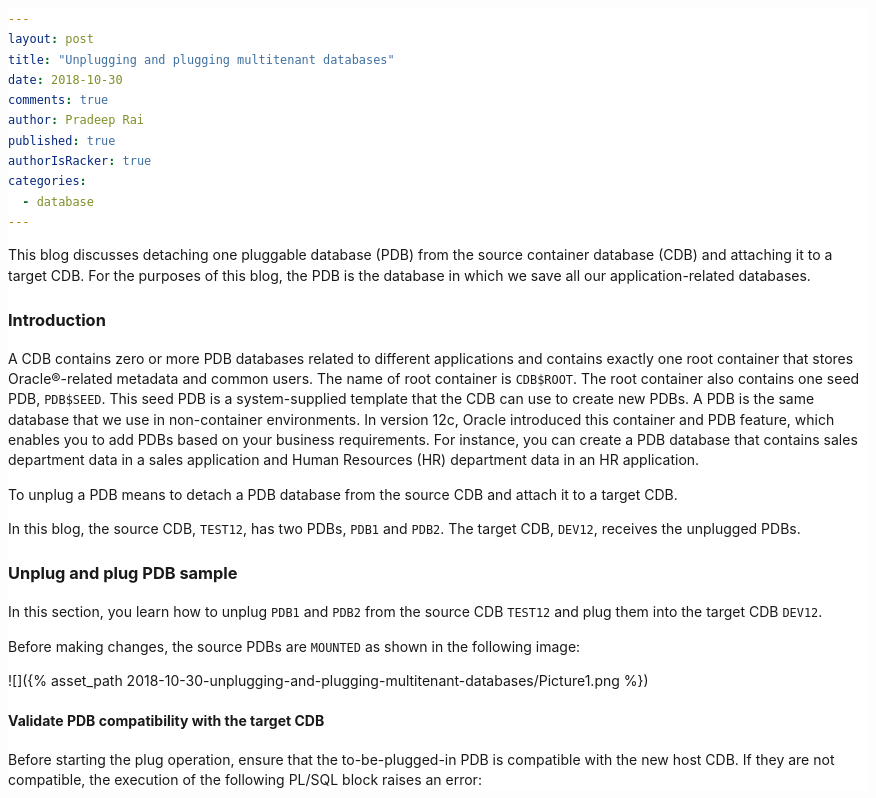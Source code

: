 ```yaml
---
layout: post
title: "Unplugging and plugging multitenant databases"
date: 2018-10-30
comments: true
author: Pradeep Rai
published: true
authorIsRacker: true
categories:
  - database
---
```


This blog discusses detaching one pluggable database (PDB) from the source
container database (CDB) and attaching it to a target CDB. For the purposes of
this blog, the PDB is the database in which we save all our application-related
databases.



### Introduction

A CDB contains zero or more PDB databases related to different applications and
contains exactly one root container that stores Oracle&reg;-related metadata
and common users. The name of root container is `CDB$ROOT`. The root container
also contains one seed PDB, `PDB$SEED`. This seed PDB is a system-supplied
template that the CDB can use to create new PDBs. A PDB is the same database
that we use in non-container environments. In version 12c, Oracle introduced
this container and PDB feature, which enables you to add PDBs based on your
business requirements. For instance, you can create a PDB database that contains
sales department data in a sales application and Human Resources (HR) department
data in an HR application.

To unplug a PDB means to detach a PDB database from the source CDB and attach
it to a target CDB.

In this blog, the source CDB, `TEST12`, has two PDBs, `PDB1` and `PDB2`. The
target CDB, `DEV12`, receives the unplugged PDBs.

### Unplug and plug PDB sample

In this section, you learn how to unplug `PDB1` and `PDB2` from the source CDB
`TEST12` and plug them into the target CDB `DEV12`.

Before making changes, the source PDBs are `MOUNTED` as shown in the following
image:

![]({% asset_path 2018-10-30-unplugging-and-plugging-multitenant-databases/Picture1.png %})

#### Validate PDB compatibility with the target CDB

Before starting the plug operation, ensure that the to-be-plugged-in PDB is
compatible with the new host CDB. If they are not compatible, the execution of
the following PL/SQL block raises an error:
